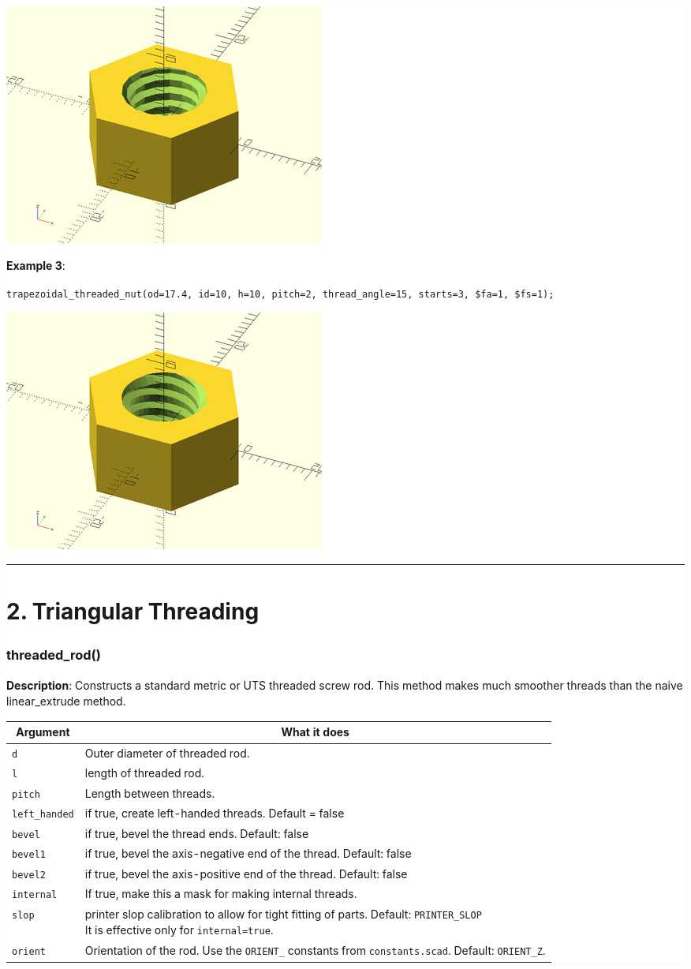 ![trapezoidal\_threaded\_nut() Example 2](images/threading/trapezoidal_threaded_nut_2.png)

**Example 3**:

    trapezoidal_threaded_nut(od=17.4, id=10, h=10, pitch=2, thread_angle=15, starts=3, $fa=1, $fs=1);

![trapezoidal\_threaded\_nut() Example 3](images/threading/trapezoidal_threaded_nut_3.png)

---

# 2. Triangular Threading

### threaded\_rod()

**Description**:
Constructs a standard metric or UTS threaded screw rod.  This method
makes much smoother threads than the naive linear\_extrude method.

Argument        | What it does
--------------- | ------------------------------
`d`             | Outer diameter of threaded rod.
`l`             | length of threaded rod.
`pitch`         | Length between threads.
`left_handed`   | if true, create left-handed threads.  Default = false
`bevel`         | if true, bevel the thread ends.  Default: false
`bevel1`        | if true, bevel the axis-negative end of the thread.  Default: false
`bevel2`        | if true, bevel the axis-positive end of the thread.  Default: false
`internal`      | If true, make this a mask for making internal threads.
`slop`          | printer slop calibration to allow for tight fitting of parts.  Default: `PRINTER_SLOP`<br/>It is effective only for `internal=true`.
`orient`        | Orientation of the rod.  Use the `ORIENT_` constants from `constants.scad`.  Default: `ORIENT_Z`.